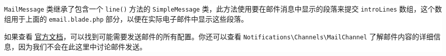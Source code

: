 `MailMessage` 类继承了包含一个 `line()` 方法的 `SimpleMessage` 类，此方法使用要在邮件消息中显示的段落来提交 `introLines` 数组，这个数组用于上面的 `email.blade.php` 部分，以便在实际电子邮件中显示这些段落。

如果查看 [官方文档](https://laravel.com/docs/5.4/notifications#mail-notifications)，可以找到可能需要发送邮件的所有配置。你还可以查看 `Notifications\Channels\MailChannel` 了解邮件内容的详细信息，因为我们不会在此这里中讨论邮件发送。